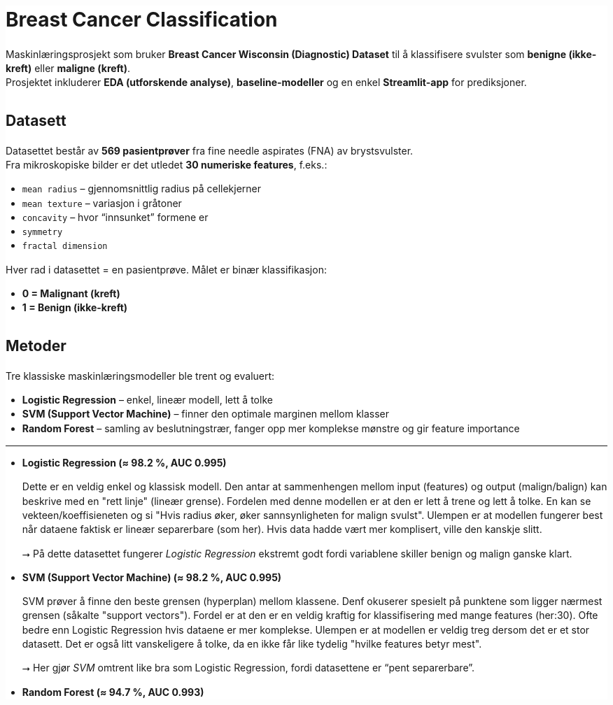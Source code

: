 # Breast Cancer Classification

Maskinlæringsprosjekt som bruker **Breast Cancer Wisconsin (Diagnostic) Dataset** til å klassifisere svulster som **benigne (ikke-kreft)** eller **maligne (kreft)**.  
Prosjektet inkluderer **EDA (utforskende analyse)**, **baseline-modeller** og en enkel **Streamlit-app** for prediksjoner.

## Datasett
Datasettet består av **569 pasientprøver** fra fine needle aspirates (FNA) av brystsvulster.  
Fra mikroskopiske bilder er det utledet **30 numeriske features**, f.eks.:

- `mean radius` – gjennomsnittlig radius på cellekjerner  
- `mean texture` – variasjon i gråtoner  
- `concavity` – hvor “innsunket” formene er  
- `symmetry`  
- `fractal dimension`  

Hver rad i datasettet = en pasientprøve. Målet er binær klassifikasjon:  
- **0 = Malignant (kreft)**  
- **1 = Benign (ikke-kreft)**  


## Metoder
Tre klassiske maskinlæringsmodeller ble trent og evaluert:

- **Logistic Regression** – enkel, lineær modell, lett å tolke  
- **SVM (Support Vector Machine)** – finner den optimale marginen mellom klasser  
- **Random Forest** – samling av beslutningstrær, fanger opp mer komplekse mønstre og gir feature importance  

---

* **Logistic Regression (≈ 98.2 %, AUC 0.995)**

    Dette er en veldig enkel og klassisk modell. Den antar at sammenhengen mellom input (features) og output (malign/balign) kan beskrive med en "rett linje" (lineær grense). Fordelen med denne modellen er at den er lett å trene og lett å tolke. En kan se vekteen/koeffisieneten og si "Hvis radius øker, øker sannsynligheten for malign svulst". Ulempen er at modellen fungerer best når dataene faktisk er lineær separerbare (som her). Hvis data hadde vært mer komplisert, ville den kanskje slitt. 

    ⭢ På dette datasettet fungerer *Logistic Regression* ekstremt godt fordi variablene skiller benign og malign  ganske klart. 

* **SVM (Support Vector Machine) (≈ 98.2 %, AUC 0.995)**
    
    SVM prøver å finne den beste grensen (hyperplan) mellom klassene. Denf okuserer spesielt på punktene som ligger nærmest grensen (såkalte "support vectors"). Fordel er at den er en veldig kraftig for klassifisering med mange features (her:30). Ofte bedre enn Logistic Regression hvis dataene er mer komplekse. Ulempen er at modellen er veldig treg dersom det er et stor datasett. Det er også litt vanskeligere å tolke, da en ikke får like tydelig "hvilke features betyr mest". 

   ⭢ Her gjør *SVM* omtrent like bra som Logistic Regression, fordi datasettene er “pent separerbare”.

* **Random Forest (≈ 94.7 %, AUC 0.993)**
